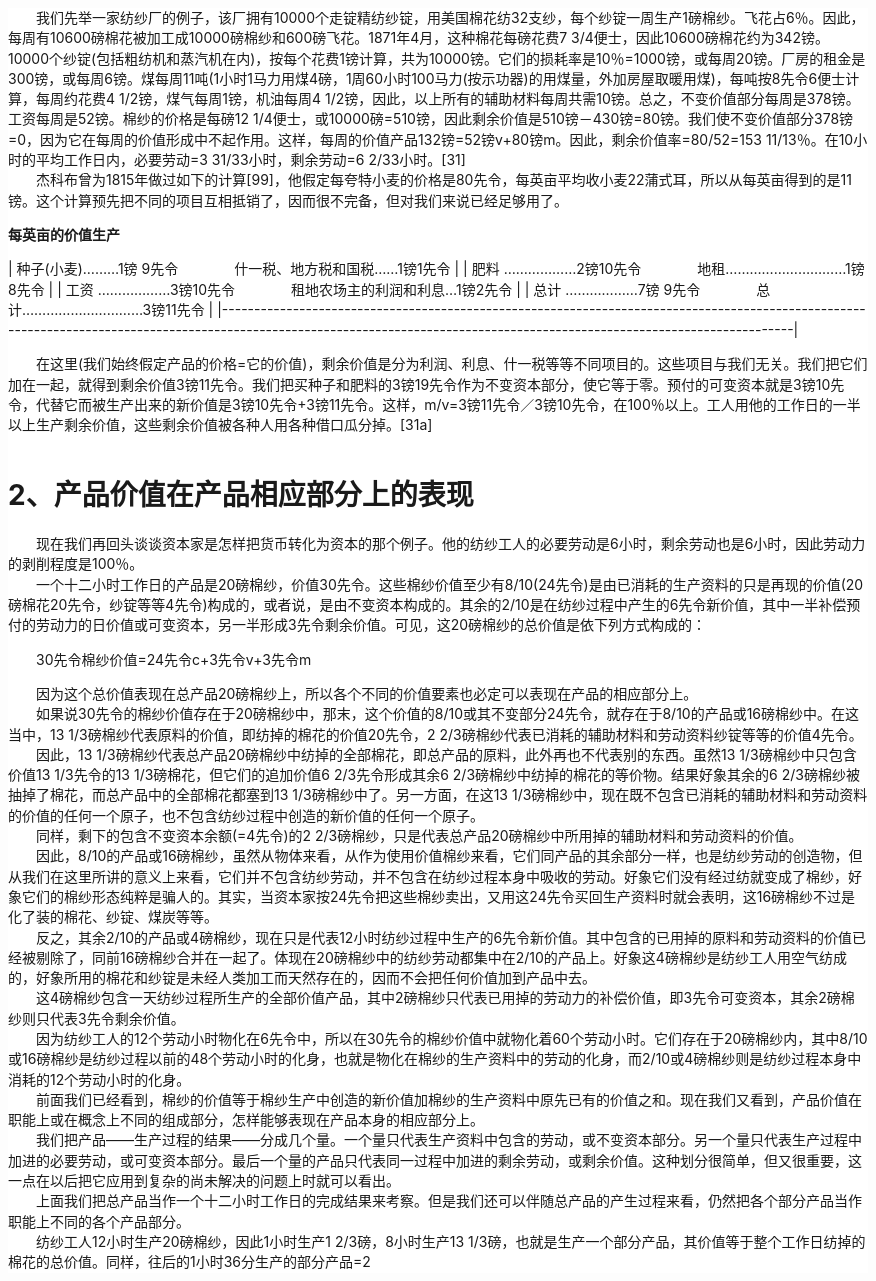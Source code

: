 　　我们先举一家纺纱厂的例子，该厂拥有10000个走锭精纺纱锭，用美国棉花纺32支纱，每个纱锭一周生产1磅棉纱。飞花占6％。因此，每周有10600磅棉花被加工成10000磅棉纱和600磅飞花。1871年4月，这种棉花每磅花费7
3/4便士，因此10600磅棉花约为342镑。10000个纱锭(包括粗纺机和蒸汽机在内)，按每个花费1镑计算，共为10000镑。它们的损耗率是10％=1000镑，或每周20镑。厂房的租金是300镑，或每周6镑。煤每周11吨(1小时1马力用煤4磅，1周60小时100马力(按示功器)的用煤量，外加房屋取暖用煤)，每吨按8先令6便士计算，每周约花费4
1/2镑，煤气每周1镑，机油每周4
1/2镑，因此，以上所有的辅助材料每周共需10镑。总之，不变价值部分每周是378镑。工资每周是52镑。棉纱的价格是每磅12
1/4便士，或10000磅=510镑，因此剩余价值是510镑－430镑=80镑。我们使不变价值部分378镑=0，因为它在每周的价值形成中不起作用。这样，每周的价值产品132镑=52镑v+80镑m。因此，剩余价值率=80/52=153
11/13％。在10小时的平均工作日内，必要劳动=3 31/33小时，剩余劳动=6 2/33小时。[31]  
　　杰科布曾为1815年做过如下的计算[99]，他假定每夸特小麦的价格是80先令，每英亩平均收小麦22蒲式耳，所以从每英亩得到的是11镑。这个计算预先把不同的项目互相抵销了，因而很不完备，但对我们来说已经足够用了。

**每英亩的价值生产**

| 种子(小麦)………1镑 9先令　　　　什一税、地方税和国税……1镑1先令                                                                                                                                                                 |
| 肥料 ………………2镑10先令　　　　地租…………………………1镑8先令                                                                                                                                                                           |
| 工资 ………………3镑10先令　　　　租地农场主的利润和利息…1镑2先令                                                                                                                                                                  |
| 总计 ………………7镑 9先令　　　　总计…………………………3镑11先令                                                                                                                                                                          |
|------------------------------------------------------------------------------------------------------------------------------------------------------------------------------------------------------------------------------|


　　在这里(我们始终假定产品的价格=它的价值)，剩余价值是分为利润、利息、什一税等等不同项目的。这些项目与我们无关。我们把它们加在一起，就得到剩余价值3镑11先令。我们把买种子和肥料的3镑19先令作为不变资本部分，使它等于零。预付的可变资本就是3镑10先令，代替它而被生产出来的新价值是3镑10先令+3镑11先令。这样，m/v=3镑11先令／3镑10先令，在100％以上。工人用他的工作日的一半以上生产剩余价值，这些剩余价值被各种人用各种借口瓜分掉。[31a]  
  


# 2、产品价值在产品相应部分上的表现

　　现在我们再回头谈谈资本家是怎样把货币转化为资本的那个例子。他的纺纱工人的必要劳动是6小时，剩余劳动也是6小时，因此劳动力的剥削程度是100％。  
　　一个十二小时工作日的产品是20磅棉纱，价值30先令。这些棉纱价值至少有8/10(24先令)是由已消耗的生产资料的只是再现的价值(20磅棉花20先令，纱锭等等4先令)构成的，或者说，是由不变资本构成的。其余的2/10是在纺纱过程中产生的6先令新价值，其中一半补偿预付的劳动力的日价值或可变资本，另一半形成3先令剩余价值。可见，这20磅棉纱的总价值是依下列方式构成的：

　　30先令棉纱价值=24先令c+3先令v+3先令m

　　因为这个总价值表现在总产品20磅棉纱上，所以各个不同的价值要素也必定可以表现在产品的相应部分上。  
　　如果说30先令的棉纱价值存在于20磅棉纱中，那末，这个价值的8/10或其不变部分24先令，就存在于8/10的产品或16磅棉纱中。在这当中，13
1/3磅棉纱代表原料的价值，即纺掉的棉花的价值20先令，2
2/3磅棉纱代表已消耗的辅助材料和劳动资料纱锭等等的价值4先令。  
　　因此，13
1/3磅棉纱代表总产品20磅棉纱中纺掉的全部棉花，即总产品的原料，此外再也不代表别的东西。虽然13
1/3磅棉纱中只包含价值13 1/3先令的13 1/3磅棉花，但它们的追加价值6
2/3先令形成其余6 2/3磅棉纱中纺掉的棉花的等价物。结果好象其余的6
2/3磅棉纱被抽掉了棉花，而总产品中的全部棉花都塞到13
1/3磅棉纱中了。另一方面，在这13
1/3磅棉纱中，现在既不包含已消耗的辅助材料和劳动资料的价值的任何一个原子，也不包含纺纱过程中创造的新价值的任何一个原子。  
　　同样，剩下的包含不变资本余额(=4先令)的2
2/3磅棉纱，只是代表总产品20磅棉纱中所用掉的辅助材料和劳动资料的价值。  
　　因此，8/10的产品或16磅棉纱，虽然从物体来看，从作为使用价值棉纱来看，它们同产品的其余部分一样，也是纺纱劳动的创造物，但从我们在这里所讲的意义上来看，它们并不包含纺纱劳动，并不包含在纺纱过程本身中吸收的劳动。好象它们没有经过纺就变成了棉纱，好象它们的棉纱形态纯粹是骗人的。其实，当资本家按24先令把这些棉纱卖出，又用这24先令买回生产资料时就会表明，这16磅棉纱不过是化了装的棉花、纱锭、煤炭等等。  
　　反之，其余2/10的产品或4磅棉纱，现在只是代表12小时纺纱过程中生产的6先令新价值。其中包含的已用掉的原料和劳动资料的价值已经被剔除了，同前16磅棉纱合并在一起了。体现在20磅棉纱中的纺纱劳动都集中在2/10的产品上。好象这4磅棉纱是纺纱工人用空气纺成的，好象所用的棉花和纱锭是未经人类加工而天然存在的，因而不会把任何价值加到产品中去。  
　　这4磅棉纱包含一天纺纱过程所生产的全部价值产品，其中2磅棉纱只代表已用掉的劳动力的补偿价值，即3先令可变资本，其余2磅棉纱则只代表3先令剩余价值。  
　　因为纺纱工人的12个劳动小时物化在6先令中，所以在30先令的棉纱价值中就物化着60个劳动小时。它们存在于20磅棉纱内，其中8/10或16磅棉纱是纺纱过程以前的48个劳动小时的化身，也就是物化在棉纱的生产资料中的劳动的化身，而2/10或4磅棉纱则是纺纱过程本身中消耗的12个劳动小时的化身。  
　　前面我们已经看到，棉纱的价值等于棉纱生产中创造的新价值加棉纱的生产资料中原先已有的价值之和。现在我们又看到，产品价值在职能上或在概念上不同的组成部分，怎样能够表现在产品本身的相应部分上。  
　　我们把产品——生产过程的结果——分成几个量。一个量只代表生产资料中包含的劳动，或不变资本部分。另一个量只代表生产过程中加进的必要劳动，或可变资本部分。最后一个量的产品只代表同一过程中加进的剩余劳动，或剩余价值。这种划分很简单，但又很重要，这一点在以后把它应用到复杂的尚未解决的问题上时就可以看出。  
　　上面我们把总产品当作一个十二小时工作日的完成结果来考察。但是我们还可以伴随总产品的产生过程来看，仍然把各个部分产品当作职能上不同的各个产品部分。  
　　纺纱工人12小时生产20磅棉纱，因此1小时生产1 2/3磅，8小时生产13
1/3磅，也就是生产一个部分产品，其价值等于整个工作日纺掉的棉花的总价值。同样，往后的1小时36分生产的部分产品=2
